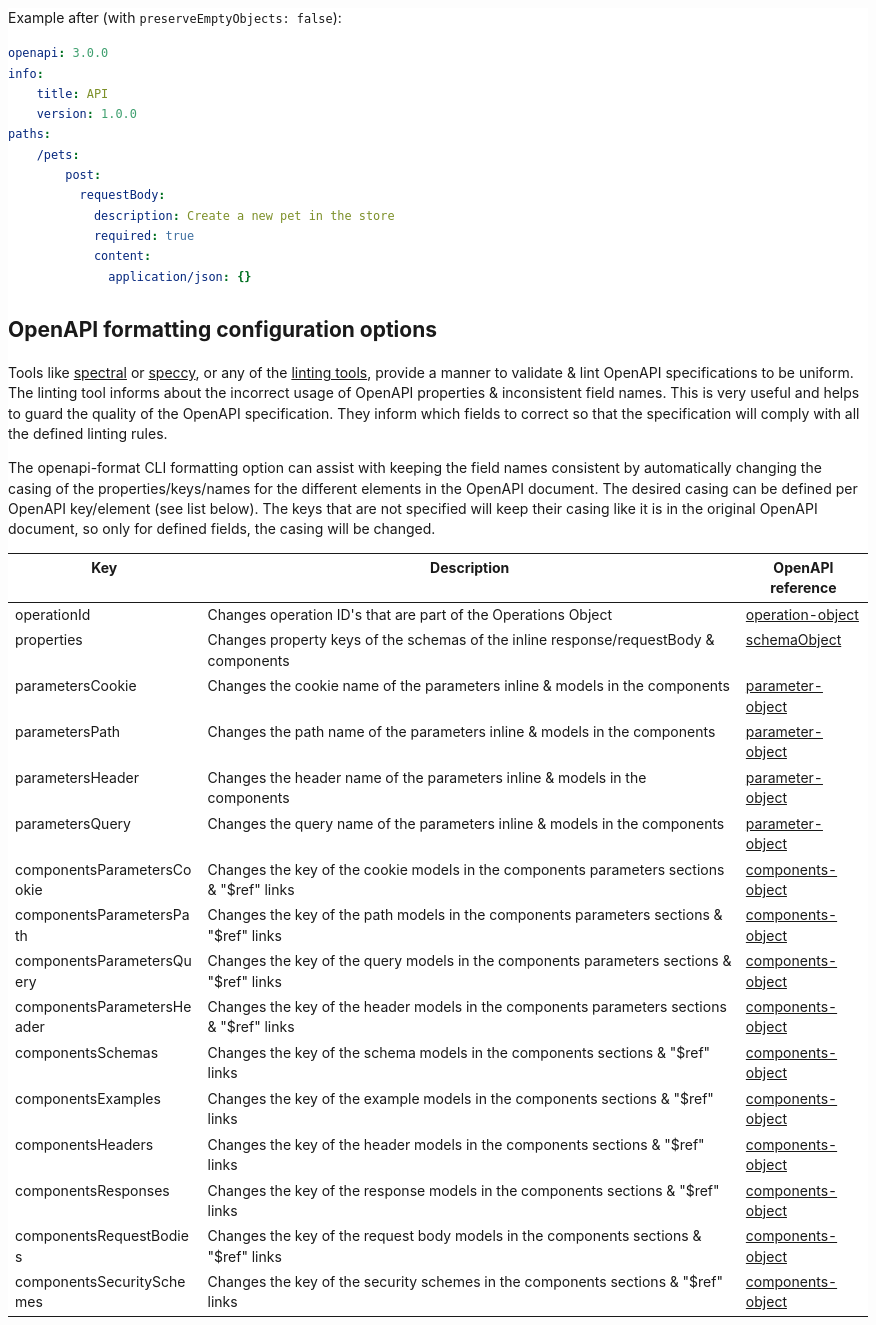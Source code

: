 Example after (with `preserveEmptyObjects: false`):

```yaml
openapi: 3.0.0
info:
    title: API
    version: 1.0.0
paths:
    /pets:
        post:
          requestBody:
            description: Create a new pet in the store
            required: true
            content:
              application/json: {}
```

## OpenAPI formatting configuration options

Tools like [spectral](https://github.com/stoplightio/spectral) or [speccy](https://speccy.io/), or any of the [linting tools](https://nordicapis.com/8-openapi-linters/), provide a manner to validate & lint OpenAPI specifications to be uniform. The linting tool informs about the incorrect usage of OpenAPI properties & inconsistent field names.
This is very useful and helps to guard the quality of the OpenAPI specification. They inform which fields to correct so that the specification will comply with all the defined linting rules.

The openapi-format CLI formatting option can assist with keeping the field names consistent by automatically changing the casing of the properties/keys/names for the different elements in the OpenAPI document.
The desired casing can be defined per OpenAPI key/element (see list below).
The keys that are not specified will keep their casing like it is in the original OpenAPI document, so only for defined fields, the casing will be changed.

| Key                        | Description                                                                                          | OpenAPI reference                                                         |
|----------------------------|------------------------------------------------------------------------------------------------------| ------------------------------------------------------------------------- |
| operationId                | Changes operation ID's that are part of the Operations Object                                        | [operation-object](https://spec.openapis.org/oas/v3.0.3.html#operation-object)|
| properties                 | Changes property keys of the schemas of the inline response/requestBody & components                 | [schemaObject](https://spec.openapis.org/oas/v3.0.3.html#schemaObject) |
| parametersCookie           | Changes the cookie name of the parameters inline & models in the components                          | [parameter-object](https://spec.openapis.org/oas/v3.0.3.html#parameter-object) |
| parametersPath             | Changes the path name of the parameters inline & models in the components                            | [parameter-object](https://spec.openapis.org/oas/v3.0.3.html#parameter-object) |
| parametersHeader           | Changes the header name of the parameters inline & models in the components                          | [parameter-object](https://spec.openapis.org/oas/v3.0.3.html#parameter-object) |
| parametersQuery            | Changes the query name of the parameters inline & models in the components                           | [parameter-object](https://spec.openapis.org/oas/v3.0.3.html#parameter-object) |
| componentsParametersCookie | Changes the key of the cookie models in the components parameters sections & "$ref" links            | [components-object](https://spec.openapis.org/oas/v3.0.3.html#components-object) |
| componentsParametersPath   | Changes the key of the path models in the components parameters sections & "$ref" links              | [components-object](https://spec.openapis.org/oas/v3.0.3.html#components-object) |
| componentsParametersQuery  | Changes the key of the query models in the components parameters sections & "$ref" links             | [components-object](https://spec.openapis.org/oas/v3.0.3.html#components-object) |
| componentsParametersHeader | Changes the key of the header models in the components parameters sections & "$ref" links            | [components-object](https://spec.openapis.org/oas/v3.0.3.html#components-object) |
| componentsSchemas          | Changes the key of the schema models in the components sections & "$ref" links                       | [components-object](https://spec.openapis.org/oas/v3.0.3.html#components-object) |
| componentsExamples         | Changes the key of the example models in the components sections & "$ref" links                      | [components-object](https://spec.openapis.org/oas/v3.0.3.html#components-object) |
| componentsHeaders          | Changes the key of the header models in the components sections & "$ref" links                       | [components-object](https://spec.openapis.org/oas/v3.0.3.html#components-object) |
| componentsResponses        | Changes the key of the response models in the components sections & "$ref" links                     | [components-object](https://spec.openapis.org/oas/v3.0.3.html#components-object) |
| componentsRequestBodies    | Changes the key of the request body models in the components sections & "$ref" links                 | [components-object](https://spec.openapis.org/oas/v3.0.3.html#components-object) |
| componentsSecuritySchemes  | Changes the key of the security schemes in the components sections & "$ref" links                    | [components-object](https://spec.openapis.org/oas/v3.0.3.html#components-object) |
